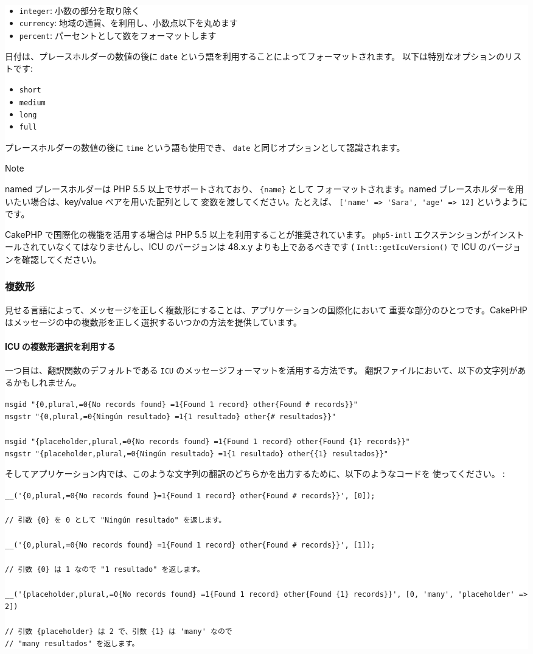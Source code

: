 - `integer`: 小数の部分を取り除く
- `currency`: 地域の通貨、を利用し、小数点以下を丸めます
- `percent`: パーセントとして数をフォーマットします

日付は、プレースホルダーの数値の後に `date` という語を利用することによってフォーマットされます。
以下は特別なオプションのリストです:

- `short`
- `medium`
- `long`
- `full`

プレースホルダーの数値の後に `time` という語も使用でき、 `date` と同じオプションとして認識されます。

> [!NOTE]
> named プレースホルダーは PHP 5.5 以上でサポートされており、 `{name}` として
> フォーマットされます。named プレースホルダーを用いたい場合は、key/value ペアを用いた配列として
> 変数を渡してください。たとえば、 `['name' => 'Sara', 'age' => 12]` というようにです。
>
> CakePHP で国際化の機能を活用する場合は PHP 5.5 以上を利用することが推奨されています。
> `php5-intl` エクステンションがインストールされていなくてはなりませんし、ICU のバージョンは
> 48.x.y よりも上であるべきです ( `Intl::getIcuVersion()` で ICU のバージョンを確認してください)。

### 複数形

見せる言語によって、メッセージを正しく複数形にすることは、アプリケーションの国際化において
重要な部分のひとつです。CakePHP はメッセージの中の複数形を正しく選択するいつかの方法を提供しています。

#### ICU の複数形選択を利用する

一つ目は、翻訳関数のデフォルトである `ICU` のメッセージフォーマットを活用する方法です。
翻訳ファイルにおいて、以下の文字列があるかもしれません。

``` pot
msgid "{0,plural,=0{No records found} =1{Found 1 record} other{Found # records}}"
msgstr "{0,plural,=0{Ningún resultado} =1{1 resultado} other{# resultados}}"

msgid "{placeholder,plural,=0{No records found} =1{Found 1 record} other{Found {1} records}}"
msgstr "{placeholder,plural,=0{Ningún resultado} =1{1 resultado} other{{1} resultados}}"
```

そしてアプリケーション内では、このような文字列の翻訳のどちらかを出力するために、以下のようなコードを
使ってください。 :

``` text
__('{0,plural,=0{No records found }=1{Found 1 record} other{Found # records}}', [0]);

// 引数 {0} を 0 として "Ningún resultado" を返します。

__('{0,plural,=0{No records found} =1{Found 1 record} other{Found # records}}', [1]);

// 引数 {0} は 1 なので "1 resultado" を返します。

__('{placeholder,plural,=0{No records found} =1{Found 1 record} other{Found {1} records}}', [0, 'many', 'placeholder' => 2])

// 引数 {placeholder} は 2 で、引数 {1} は 'many' なので
// "many resultados" を返します。
```
